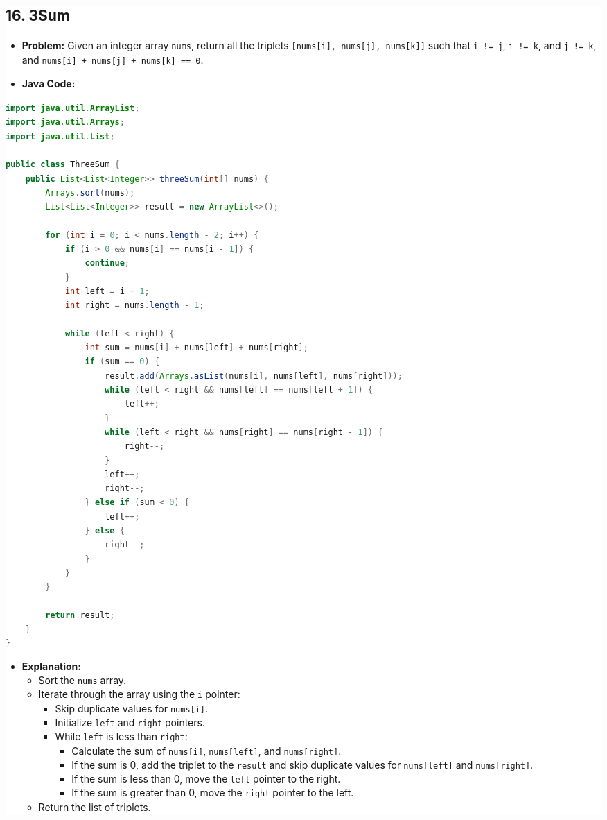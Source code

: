 ## 16. 3Sum

- **Problem:** Given an integer array `nums`, return all the triplets `[nums[i], nums[j], nums[k]]` such that `i != j`, `i != k`, and `j != k`, and `nums[i] + nums[j] + nums[k] == 0`.

- **Java Code:**

```java
import java.util.ArrayList;
import java.util.Arrays;
import java.util.List;

public class ThreeSum {
    public List<List<Integer>> threeSum(int[] nums) {
        Arrays.sort(nums);
        List<List<Integer>> result = new ArrayList<>();

        for (int i = 0; i < nums.length - 2; i++) {
            if (i > 0 && nums[i] == nums[i - 1]) {
                continue;
            }
            int left = i + 1;
            int right = nums.length - 1;

            while (left < right) {
                int sum = nums[i] + nums[left] + nums[right];
                if (sum == 0) {
                    result.add(Arrays.asList(nums[i], nums[left], nums[right]));
                    while (left < right && nums[left] == nums[left + 1]) {
                        left++;
                    }
                    while (left < right && nums[right] == nums[right - 1]) {
                        right--;
                    }
                    left++;
                    right--;
                } else if (sum < 0) {
                    left++;
                } else {
                    right--;
                }
            }
        }

        return result;
    }
}
```

- **Explanation:**
  - Sort the `nums` array.
  - Iterate through the array using the `i` pointer:
    - Skip duplicate values for `nums[i]`.
    - Initialize `left` and `right` pointers.
    - While `left` is less than `right`:
      - Calculate the sum of `nums[i]`, `nums[left]`, and `nums[right]`.
      - If the sum is 0, add the triplet to the `result` and skip duplicate values for `nums[left]` and `nums[right]`.
      - If the sum is less than 0, move the `left` pointer to the right.
      - If the sum is greater than 0, move the `right` pointer to the left.
  - Return the list of triplets.
